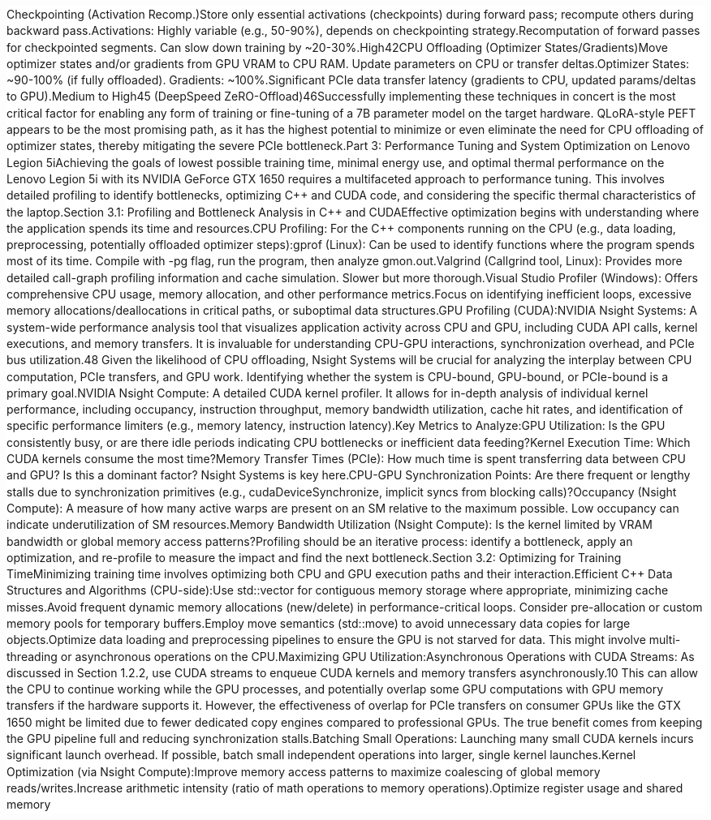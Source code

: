 Checkpointing (Activation Recomp.)Store only essential activations (checkpoints) during forward pass; recompute others during backward pass.Activations: Highly variable (e.g., 50-90%), depends on checkpointing strategy.Recomputation of forward passes for checkpointed segments. Can slow down training by ~20-30%.High42CPU Offloading (Optimizer States/Gradients)Move optimizer states and/or gradients from GPU VRAM to CPU RAM. Update parameters on CPU or transfer deltas.Optimizer States: ~90-100% (if fully offloaded). Gradients: ~100%.Significant PCIe data transfer latency (gradients to CPU, updated params/deltas to GPU).Medium to High45 (DeepSpeed ZeRO-Offload)46Successfully implementing these techniques in concert is the most critical factor for enabling any form of training or fine-tuning of a 7B parameter model on the target hardware. QLoRA-style PEFT appears to be the most promising path, as it has the highest potential to minimize or even eliminate the need for CPU offloading of optimizer states, thereby mitigating the severe PCIe bottleneck.Part 3: Performance Tuning and System Optimization on Lenovo Legion 5iAchieving the goals of lowest possible training time, minimal energy use, and optimal thermal performance on the Lenovo Legion 5i with its NVIDIA GeForce GTX 1650 requires a multifaceted approach to performance tuning. This involves detailed profiling to identify bottlenecks, optimizing C++ and CUDA code, and considering the specific thermal characteristics of the laptop.Section 3.1: Profiling and Bottleneck Analysis in C++ and CUDAEffective optimization begins with understanding where the application spends its time and resources.CPU Profiling: For the C++ components running on the CPU (e.g., data loading, preprocessing, potentially offloaded optimizer steps):gprof (Linux): Can be used to identify functions where the program spends most of its time. Compile with -pg flag, run the program, then analyze gmon.out.Valgrind (Callgrind tool, Linux): Provides more detailed call-graph profiling information and cache simulation. Slower but more thorough.Visual Studio Profiler (Windows): Offers comprehensive CPU usage, memory allocation, and other performance metrics.Focus on identifying inefficient loops, excessive memory allocations/deallocations in critical paths, or suboptimal data structures.GPU Profiling (CUDA):NVIDIA Nsight Systems: A system-wide performance analysis tool that visualizes application activity across CPU and GPU, including CUDA API calls, kernel executions, and memory transfers. It is invaluable for understanding CPU-GPU interactions, synchronization overhead, and PCIe bus utilization.48 Given the likelihood of CPU offloading, Nsight Systems will be crucial for analyzing the interplay between CPU computation, PCIe transfers, and GPU work. Identifying whether the system is CPU-bound, GPU-bound, or PCIe-bound is a primary goal.NVIDIA Nsight Compute: A detailed CUDA kernel profiler. It allows for in-depth analysis of individual kernel performance, including occupancy, instruction throughput, memory bandwidth utilization, cache hit rates, and identification of specific performance limiters (e.g., memory latency, instruction latency).Key Metrics to Analyze:GPU Utilization: Is the GPU consistently busy, or are there idle periods indicating CPU bottlenecks or inefficient data feeding?Kernel Execution Time: Which CUDA kernels consume the most time?Memory Transfer Times (PCIe): How much time is spent transferring data between CPU and GPU? Is this a dominant factor? Nsight Systems is key here.CPU-GPU Synchronization Points: Are there frequent or lengthy stalls due to synchronization primitives (e.g., cudaDeviceSynchronize, implicit syncs from blocking calls)?Occupancy (Nsight Compute): A measure of how many active warps are present on an SM relative to the maximum possible. Low occupancy can indicate underutilization of SM resources.Memory Bandwidth Utilization (Nsight Compute): Is the kernel limited by VRAM bandwidth or global memory access patterns?Profiling should be an iterative process: identify a bottleneck, apply an optimization, and re-profile to measure the impact and find the next bottleneck.Section 3.2: Optimizing for Training TimeMinimizing training time involves optimizing both CPU and GPU execution paths and their interaction.Efficient C++ Data Structures and Algorithms (CPU-side):Use std::vector for contiguous memory storage where appropriate, minimizing cache misses.Avoid frequent dynamic memory allocations (new/delete) in performance-critical loops. Consider pre-allocation or custom memory pools for temporary buffers.Employ move semantics (std::move) to avoid unnecessary data copies for large objects.Optimize data loading and preprocessing pipelines to ensure the GPU is not starved for data. This might involve multi-threading or asynchronous operations on the CPU.Maximizing GPU Utilization:Asynchronous Operations with CUDA Streams: As discussed in Section 1.2.2, use CUDA streams to enqueue CUDA kernels and memory transfers asynchronously.10 This can allow the CPU to continue working while the GPU processes, and potentially overlap some GPU computations with GPU memory transfers if the hardware supports it. However, the effectiveness of overlap for PCIe transfers on consumer GPUs like the GTX 1650 might be limited due to fewer dedicated copy engines compared to professional GPUs. The true benefit comes from keeping the GPU pipeline full and reducing synchronization stalls.Batching Small Operations: Launching many small CUDA kernels incurs significant launch overhead. If possible, batch small independent operations into larger, single kernel launches.Kernel Optimization (via Nsight Compute):Improve memory access patterns to maximize coalescing of global memory reads/writes.Increase arithmetic intensity (ratio of math operations to memory operations).Optimize register usage and shared memory